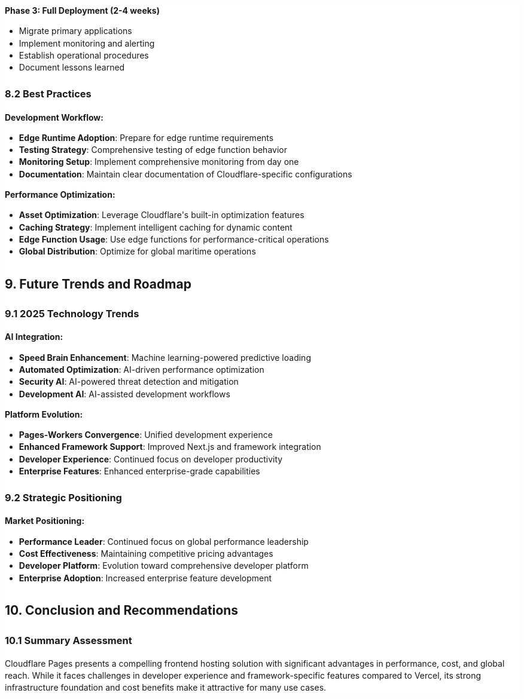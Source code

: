 **Phase 3: Full Deployment (2-4 weeks)**
- Migrate primary applications
- Implement monitoring and alerting
- Establish operational procedures
- Document lessons learned

### 8.2 Best Practices

**Development Workflow:**
- **Edge Runtime Adoption**: Prepare for edge runtime requirements
- **Testing Strategy**: Comprehensive testing of edge function behavior
- **Monitoring Setup**: Implement comprehensive monitoring from day one
- **Documentation**: Maintain clear documentation of Cloudflare-specific configurations

**Performance Optimization:**
- **Asset Optimization**: Leverage Cloudflare's built-in optimization features
- **Caching Strategy**: Implement intelligent caching for dynamic content
- **Edge Function Usage**: Use edge functions for performance-critical operations
- **Global Distribution**: Optimize for global maritime operations

## 9. Future Trends and Roadmap

### 9.1 2025 Technology Trends

**AI Integration:**
- **Speed Brain Enhancement**: Machine learning-powered predictive loading
- **Automated Optimization**: AI-driven performance optimization
- **Security AI**: AI-powered threat detection and mitigation
- **Development AI**: AI-assisted development workflows

**Platform Evolution:**
- **Pages-Workers Convergence**: Unified development experience
- **Enhanced Framework Support**: Improved Next.js and framework integration
- **Developer Experience**: Continued focus on developer productivity
- **Enterprise Features**: Enhanced enterprise-grade capabilities

### 9.2 Strategic Positioning

**Market Positioning:**
- **Performance Leader**: Continued focus on global performance leadership
- **Cost Effectiveness**: Maintaining competitive pricing advantages
- **Developer Platform**: Evolution toward comprehensive developer platform
- **Enterprise Adoption**: Increased enterprise feature development

## 10. Conclusion and Recommendations

### 10.1 Summary Assessment

Cloudflare Pages presents a compelling frontend hosting solution with significant advantages in performance, cost, and global reach. While it faces challenges in developer experience and framework-specific features compared to Vercel, its strong infrastructure foundation and cost benefits make it attractive for many use cases.
